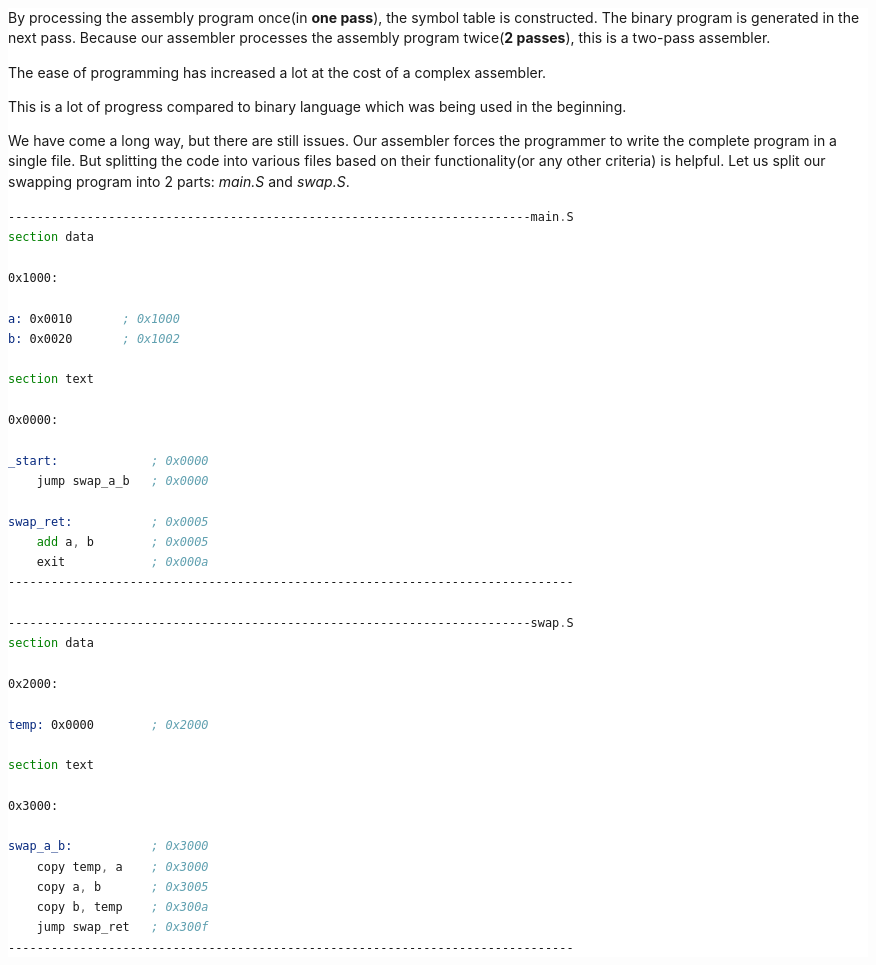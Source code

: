 By processing the assembly program once(in **one pass**), the symbol table is constructed. The binary program is generated in the next pass. Because our assembler processes the assembly program twice(**2 passes**), this is a two-pass assembler.

The ease of programming has increased a lot at the cost of a complex assembler.

This is a lot of progress compared to binary language which was being used in the beginning.

We have come a long way, but there are still issues. Our assembler forces the programmer to write the complete program in a single file. But splitting the code into various files based on their functionality(or any other criteria) is helpful. Let us split our swapping program into 2 parts: *main.S* and *swap.S*.

</p>

```asm
-------------------------------------------------------------------------main.S
section data

0x1000:

a: 0x0010       ; 0x1000
b: 0x0020       ; 0x1002

section text

0x0000:

_start:             ; 0x0000
    jump swap_a_b   ; 0x0000

swap_ret:           ; 0x0005
    add a, b        ; 0x0005
    exit            ; 0x000a
-------------------------------------------------------------------------------

-------------------------------------------------------------------------swap.S
section data

0x2000:

temp: 0x0000        ; 0x2000

section text

0x3000:

swap_a_b:           ; 0x3000
    copy temp, a    ; 0x3000
    copy a, b       ; 0x3005
    copy b, temp    ; 0x300a
    jump swap_ret   ; 0x300f
-------------------------------------------------------------------------------
```
